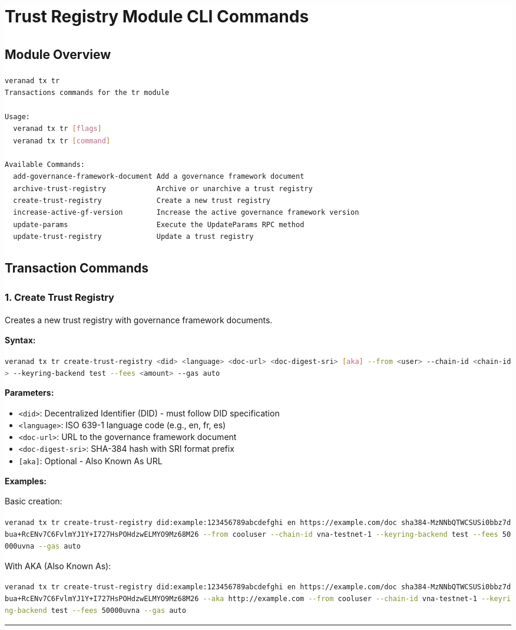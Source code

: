 # Trust Registry Module CLI Commands

## Module Overview

```bash
veranad tx tr            
Transactions commands for the tr module

Usage:
  veranad tx tr [flags]
  veranad tx tr [command]

Available Commands:
  add-governance-framework-document Add a governance framework document
  archive-trust-registry            Archive or unarchive a trust registry
  create-trust-registry             Create a new trust registry
  increase-active-gf-version        Increase the active governance framework version
  update-params                     Execute the UpdateParams RPC method
  update-trust-registry             Update a trust registry
```

## Transaction Commands

### 1. Create Trust Registry

Creates a new trust registry with governance framework documents.

**Syntax:**
```bash
veranad tx tr create-trust-registry <did> <language> <doc-url> <doc-digest-sri> [aka] --from <user> --chain-id <chain-id> --keyring-backend test --fees <amount> --gas auto
```

**Parameters:**
- `<did>`: Decentralized Identifier (DID) - must follow DID specification
- `<language>`: ISO 639-1 language code (e.g., en, fr, es)
- `<doc-url>`: URL to the governance framework document
- `<doc-digest-sri>`: SHA-384 hash with SRI format prefix
- `[aka]`: Optional - Also Known As URL

**Examples:**

Basic creation:
```bash
veranad tx tr create-trust-registry did:example:123456789abcdefghi en https://example.com/doc sha384-MzNNbQTWCSUSi0bbz7dbua+RcENv7C6FvlmYJ1Y+I727HsPOHdzwELMYO9Mz68M26 --from cooluser --chain-id vna-testnet-1 --keyring-backend test --fees 50000uvna --gas auto
```

With AKA (Also Known As):
```bash
veranad tx tr create-trust-registry did:example:123456789abcdefghi en https://example.com/doc sha384-MzNNbQTWCSUSi0bbz7dbua+RcENv7C6FvlmYJ1Y+I727HsPOHdzwELMYO9Mz68M26 --aka http://example.com --from cooluser --chain-id vna-testnet-1 --keyring-backend test --fees 50000uvna --gas auto
```

---